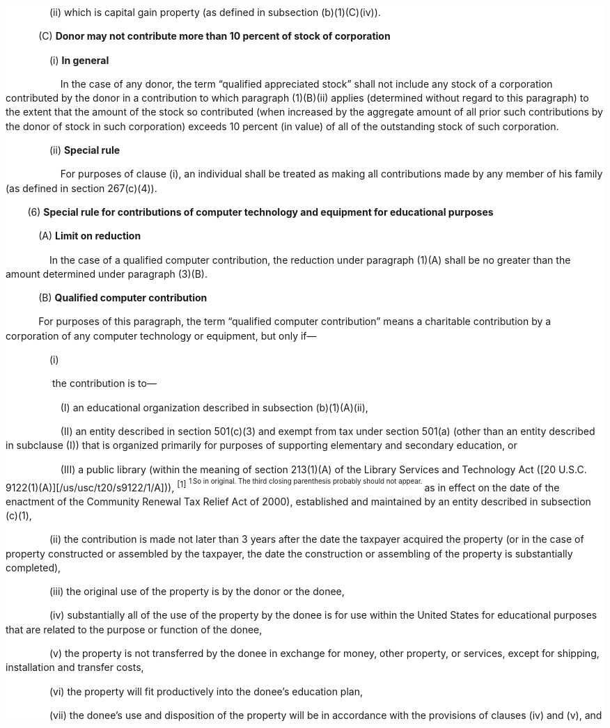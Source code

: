                (ii) which is capital gain property (as defined in subsection (b)(1)(C)(iv)).

            (C) __Donor may not contribute more than 10 percent of stock of corporation__ 

                (i) __In general__ 

                    In the case of any donor, the term “qualified appreciated stock” shall not include any stock of a corporation contributed by the donor in a contribution to which paragraph (1)(B)(ii) applies (determined without regard to this paragraph) to the extent that the amount of the stock so contributed (when increased by the aggregate amount of all prior such contributions by the donor of stock in such corporation) exceeds 10 percent (in value) of all of the outstanding stock of such corporation.

                (ii) __Special rule__ 

                    For purposes of clause (i), an individual shall be treated as making all contributions made by any member of his family (as defined in section 267(c)(4)).

        (6) __Special rule for contributions of computer technology and equipment for educational purposes__ 

            (A) __Limit on reduction__ 

                In the case of a qualified computer contribution, the reduction under paragraph (1)(A) shall be no greater than the amount determined under paragraph (3)(B).

            (B) __Qualified computer contribution__ 

            For purposes of this paragraph, the term “qualified computer contribution” means a charitable contribution by a corporation of any computer technology or equipment, but only if—

                (i)

                 the contribution is to—

                    (I) an educational organization described in subsection (b)(1)(A)(ii),

                    (II) an entity described in section 501(c)(3) and exempt from tax under section 501(a) (other than an entity described in subclause (I)) that is organized primarily for purposes of supporting elementary and secondary education, or

                    (III) a public library (within the meaning of section 213(1)(A) of the Library Services and Technology Act ([20 U.S.C. 9122(1)(A)][/us/usc/t20/s9122/1/A])), <sup>\[1\]</sup>  <sup><sup> 1 So in original. The third closing parenthesis probably should not appear. </sup></sup>  as in effect on the date of the enactment of the Community Renewal Tax Relief Act of 2000), established and maintained by an entity described in subsection (c)(1),

                (ii) the contribution is made not later than 3 years after the date the taxpayer acquired the property (or in the case of property constructed or assembled by the taxpayer, the date the construction or assembling of the property is substantially completed),

                (iii) the original use of the property is by the donor or the donee,

                (iv) substantially all of the use of the property by the donee is for use within the United States for educational purposes that are related to the purpose or function of the donee,

                (v) the property is not transferred by the donee in exchange for money, other property, or services, except for shipping, installation and transfer costs,

                (vi) the property will fit productively into the donee’s education plan,

                (vii) the donee’s use and disposition of the property will be in accordance with the provisions of clauses (iv) and (v), and
